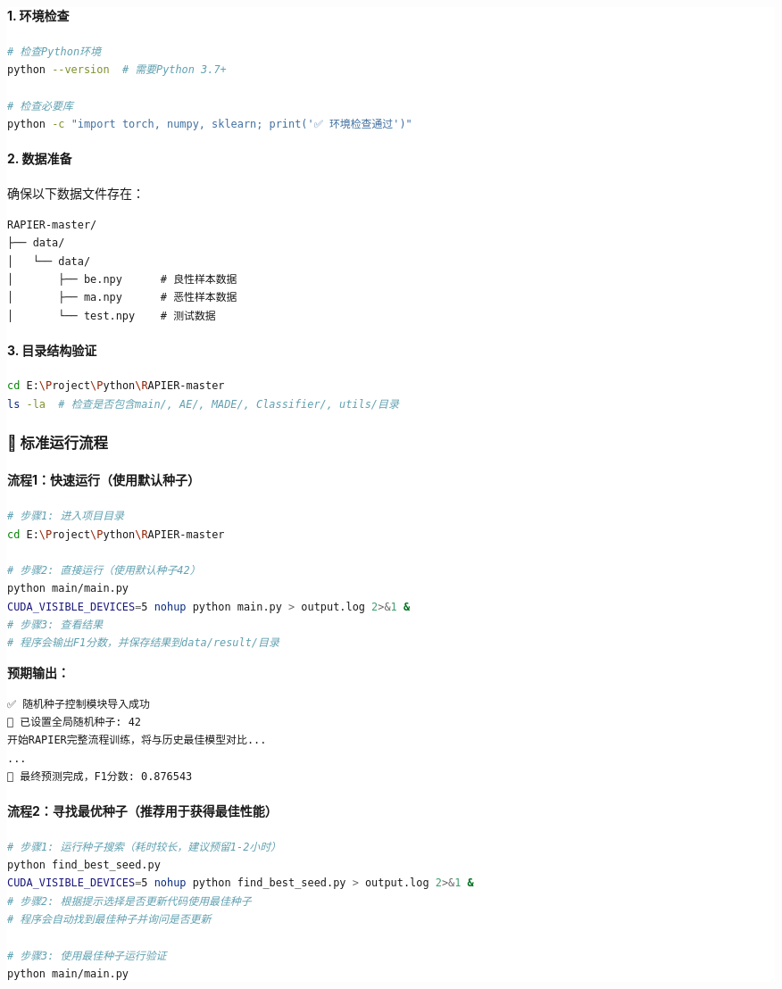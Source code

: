 #### 1. 环境检查
```bash
# 检查Python环境
python --version  # 需要Python 3.7+

# 检查必要库
python -c "import torch, numpy, sklearn; print('✅ 环境检查通过')"
```

#### 2. 数据准备
确保以下数据文件存在：
```
RAPIER-master/
├── data/
│   └── data/
│       ├── be.npy      # 良性样本数据
│       ├── ma.npy      # 恶性样本数据
│       └── test.npy    # 测试数据
```

#### 3. 目录结构验证
```bash
cd E:\Project\Python\RAPIER-master
ls -la  # 检查是否包含main/, AE/, MADE/, Classifier/, utils/目录
```

### 🚀 标准运行流程

#### 流程1：快速运行（使用默认种子）
```bash
# 步骤1: 进入项目目录
cd E:\Project\Python\RAPIER-master

# 步骤2: 直接运行（使用默认种子42）
python main/main.py
CUDA_VISIBLE_DEVICES=5 nohup python main.py > output.log 2>&1 &
# 步骤3: 查看结果
# 程序会输出F1分数，并保存结果到data/result/目录
```

**预期输出：**
```
✅ 随机种子控制模块导入成功
🎯 已设置全局随机种子: 42
开始RAPIER完整流程训练，将与历史最佳模型对比...
...
🎯 最终预测完成，F1分数: 0.876543
```

#### 流程2：寻找最优种子（推荐用于获得最佳性能）
```bash
# 步骤1: 运行种子搜索（耗时较长，建议预留1-2小时）
python find_best_seed.py
CUDA_VISIBLE_DEVICES=5 nohup python find_best_seed.py > output.log 2>&1 &
# 步骤2: 根据提示选择是否更新代码使用最佳种子
# 程序会自动找到最佳种子并询问是否更新

# 步骤3: 使用最佳种子运行验证
python main/main.py
```
